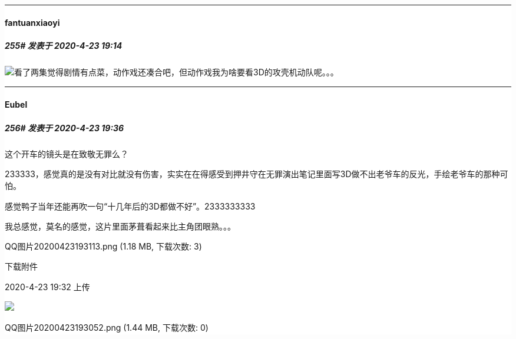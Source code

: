 



*****

####  fantuanxiaoyi  
##### 255#       发表于 2020-4-23 19:14



<img src="https://static.saraba1st.com/image/smiley/face2017/004.gif" referrerpolicy="no-referrer">看了两集觉得剧情有点菜，动作戏还凑合吧，但动作戏我为啥要看3D的攻壳机动队呢。。。







*****

####  Eubel  
##### 256#       发表于 2020-4-23 19:36




这个开车的镜头是在致敬无罪么？

233333，感觉真的是没有对比就没有伤害，实实在在得感受到押井守在无罪演出笔记里面写3D做不出老爷车的反光，手绘老爷车的那种可怕。

感觉鸭子当年还能再吹一句“十几年后的3D都做不好”。2333333333

我总感觉，莫名的感觉，这片里面茅葺看起来比主角团眼熟。。。






QQ图片20200423193113.png
(1.18 MB, 下载次数: 3)




下载附件


2020-4-23 19:32 上传









<img src="https://img.saraba1st.com/forum/202004/23/193247syvjxyyzuicajp45.png" referrerpolicy="no-referrer">









QQ图片20200423193052.png
(1.44 MB, 下载次数: 0)
